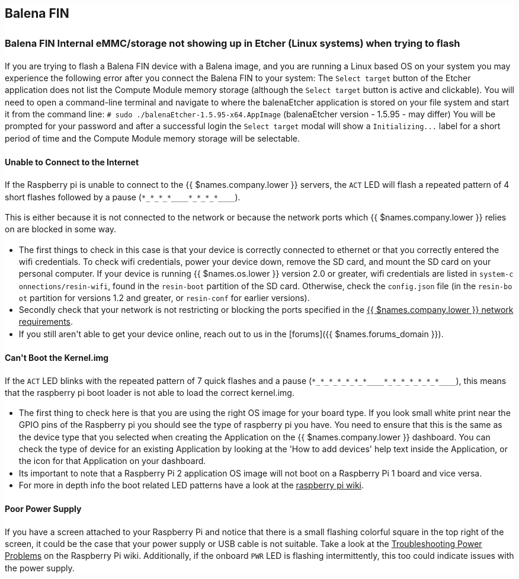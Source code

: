 ## Balena FIN

### Balena FIN Internal eMMC/storage not showing up in Etcher (Linux systems) when trying to flash
If you are trying to flash a Balena FIN device with a Balena image, and you are running a Linux based OS on your system you may experience the following error after you connect the Balena FIN to your system: The `Select target` button of the Etcher application does not list the Compute Module memory storage (although the `Select target` button is active and clickable).
You will need to open a command-line terminal and navigate to where the balenaEtcher application is stored on your file system and start it from the command line:
`# sudo ./balenaEtcher-1.5.95-x64.AppImage` (balenaEtcher version - 1.5.95 - may differ)
You will be prompted for your password and after a successful login the `Select target` modal will show a `Initializing...` label for a short period of time and the Compute Module memory storage will be selectable.

#### Unable to Connect to the Internet
If the Raspberry pi is unable to connect to the {{ $names.company.lower }} servers, the `ACT` LED will flash a repeated pattern of 4 short flashes followed by a pause (`*_*_*_*____*_*_*_*____`).

This is either because it is not connected to the network or because the network ports which {{ $names.company.lower }} relies on are blocked in some way.

* The first things to check in this case is that your device is correctly connected to ethernet or that you correctly entered the wifi credentials. To check wifi credentials, power your device down, remove the SD card, and mount the SD card on your personal computer. If your device is running {{ $names.os.lower }} version 2.0 or greater, wifi credentials are listed in `system-connections/resin-wifi`, found in the `resin-boot` partition of the SD card. Otherwise, check the `config.json` file (in the `resin-boot` partition for versions 1.2 and greater, or `resin-conf` for earlier versions).
* Secondly check that your network is not restricting or blocking the ports specified in the [{{ $names.company.lower }} network requirements](/reference/OS/network/2.x/#network-requirements).
* If you still aren't able to get your device online, reach out to us in the [forums]({{ $names.forums_domain }}).

#### Can't Boot the Kernel.img
If the `ACT` LED blinks with the repeated pattern of 7 quick flashes and a pause (`*_*_*_*_*_*_*____*_*_*_*_*_*_*____`), this means that the raspberry pi boot loader is not able to load the correct kernel.img.
* The first thing to check here is that you are using the right OS image for your board type. If you look small white print near the GPIO pins of the Raspberry pi you should see the type of raspberry pi you have. You need to ensure that this is the same as the device type that you selected when creating the Application on the {{ $names.company.lower }} dashboard. You can check the type of device for an existing Application by looking at the 'How to add devices' help text inside the Application, or the icon for that Application on your dashboard.
* Its important to note that a Raspberry Pi 2 application OS image will not boot on a Raspberry Pi 1 board and vice versa.
* For more in depth info the boot related LED patterns have a look at the [raspberry pi wiki](http://elinux.org/R-Pi_Troubleshooting#Green_LED_blinks_in_a_specific_pattern).

#### Poor Power Supply
If you have a screen attached to your Raspberry Pi and notice that there is a small flashing colorful square in the top right of the screen, it could be the case that your power supply or USB cable is not suitable. Take a look at the [Troubleshooting Power Problems](http://elinux.org/R-Pi_Troubleshooting#Troubleshooting_power_problems) on the Raspberry Pi wiki. Additionally, if the onboard `PWR` LED is flashing intermittently, this too could indicate issues with the power supply.
